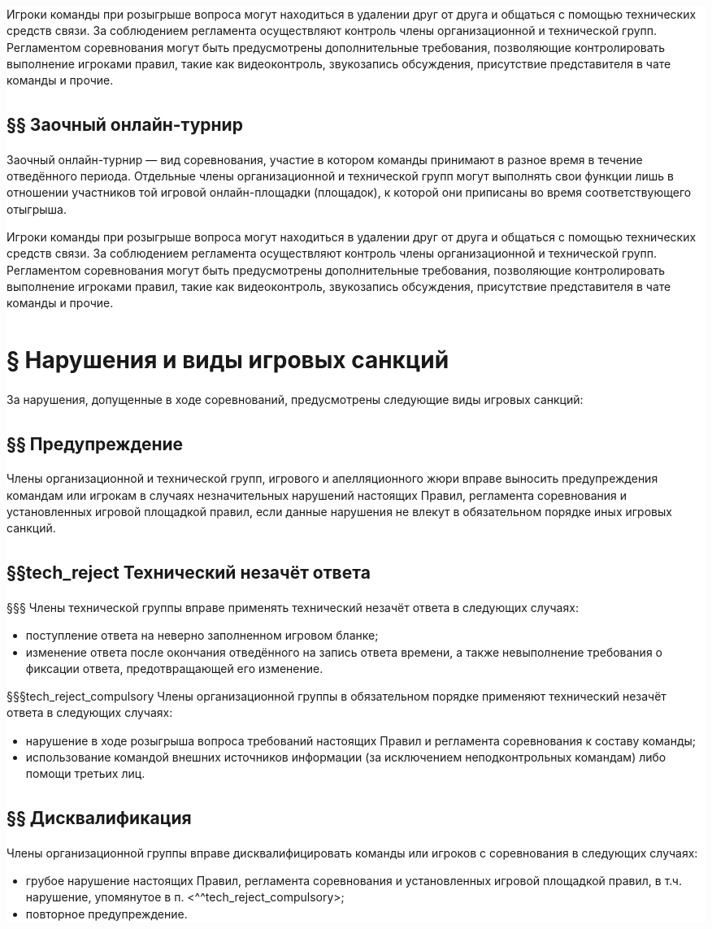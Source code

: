 Игроки команды при розыгрыше вопроса могут находиться в удалении друг от друга и общаться с помощью технических средств связи. За соблюдением регламента осуществляют контроль члены организационной и технической групп. Регламентом соревнования могут быть предусмотрены дополнительные требования, позволяющие контролировать выполнение игроками правил, такие как видеоконтроль, звукозапись обсуждения, присутствие представителя в чате команды и прочие.

## §§ Заочный онлайн-турнир

Заочный онлайн-турнир — вид соревнования, участие в котором команды принимают в разное время в течение отведённого периода. Отдельные члены организационной и технической групп могут выполнять свои функции лишь в отношении участников той игровой онлайн-площадки (площадок), к которой они приписаны во время соответствующего отыгрыша. 

Игроки команды при розыгрыше вопроса могут находиться в удалении друг от друга и общаться с помощью технических средств связи. За соблюдением регламента осуществляют контроль члены организационной и технической групп. Регламентом соревнования могут быть предусмотрены дополнительные требования, позволяющие контролировать выполнение игроками правил, такие как видеоконтроль, звукозапись обсуждения, присутствие представителя в чате команды и прочие.

# § Нарушения и виды игровых санкций

За нарушения, допущенные в ходе соревнований, предусмотрены следующие виды игровых санкций:

## §§ Предупреждение

Члены организационной и технической групп, игрового и апелляционного жюри вправе выносить предупреждения командам или игрокам в случаях незначительных нарушений настоящих Правил, регламента соревнования и установленных игровой площадкой правил, если данные нарушения не влекут в обязательном порядке иных игровых санкций.

## §§tech_reject Технический незачёт ответа

§§§ Члены технической группы вправе применять технический незачёт ответа в следующих случаях:

- поступление ответа на неверно заполненном игровом бланке;
- изменение ответа после окончания отведённого на запись ответа времени, а также невыполнение требования о фиксации ответа, предотвращающей его изменение.

§§§tech_reject_compulsory Члены организационной группы в обязательном порядке применяют технический незачёт ответа в следующих случаях:

- нарушение в ходе розыгрыша вопроса требований настоящих Правил и регламента соревнования к составу команды;
- использование командой внешних источников информации (за исключением неподконтрольных командам) либо помощи третьих лиц.

## §§ Дисквалификация

Члены организационной группы вправе дисквалифицировать команды или игроков с соревнования в следующих случаях:

- грубое нарушение настоящих Правил, регламента соревнования и установленных игровой площадкой правил, в т.ч. нарушение, упомянутое в п. <^^tech_reject_compulsory>;
- повторное предупреждение.
